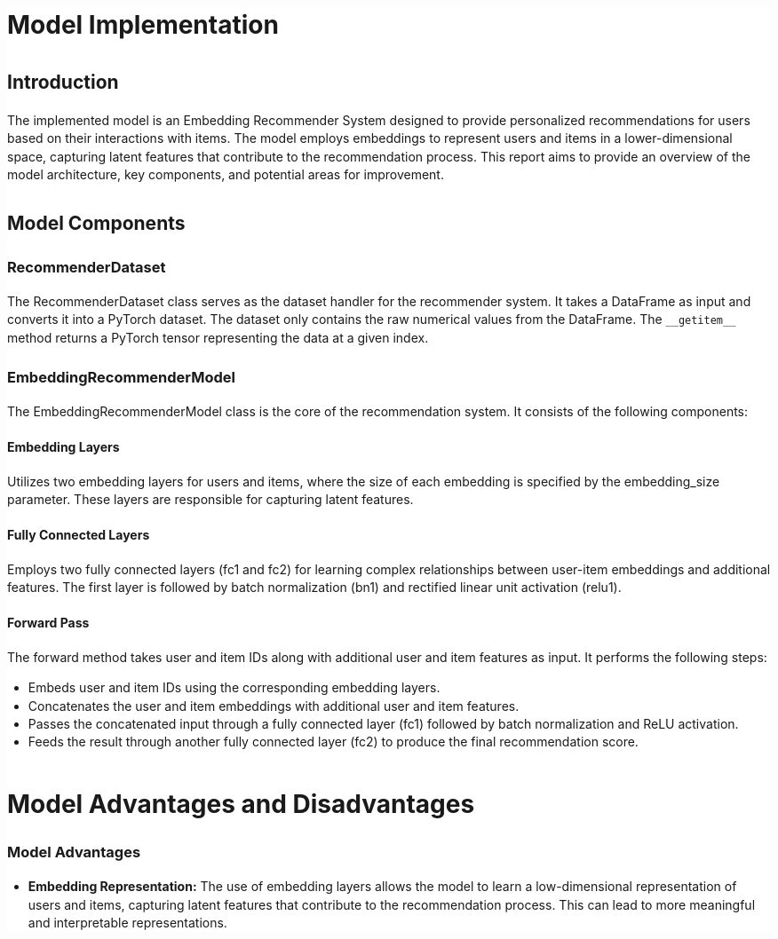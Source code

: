 # Model Implementation
## Introduction
The implemented model is an Embedding Recommender System designed to provide personalized recommendations for users based on their interactions with items. The model employs embeddings to represent users and items in a lower-dimensional space, capturing latent features that contribute to the recommendation process. This report aims to provide an overview of the model architecture, key components, and potential areas for improvement.

## Model Components
### RecommenderDataset
The RecommenderDataset class serves as the dataset handler for the recommender system. It takes a DataFrame as input and converts it into a PyTorch dataset. The dataset only contains the raw numerical values from the DataFrame. The `__getitem__` method returns a PyTorch tensor representing the data at a given index.

### EmbeddingRecommenderModel
The EmbeddingRecommenderModel class is the core of the recommendation system. It consists of the following components:

#### Embedding Layers
 Utilizes two embedding layers for users and items, where the size of each embedding is specified by the embedding_size parameter. These layers are responsible for capturing latent features.

#### Fully Connected Layers
Employs two fully connected layers (fc1 and fc2) for learning complex relationships between user-item embeddings and additional features. The first layer is followed by batch normalization (bn1) and rectified linear unit activation (relu1).

#### Forward Pass
The forward method takes user and item IDs along with additional user and item features as input. It performs the following steps:

* Embeds user and item IDs using the corresponding embedding layers.
* Concatenates the user and item embeddings with additional user and item features.
* Passes the concatenated input through a fully connected layer (fc1) followed by batch normalization and ReLU activation.
* Feeds the result through another fully connected layer (fc2) to produce the final recommendation score.


# Model Advantages and Disadvantages
### Model Advantages
* **Embedding Representation:** The use of embedding layers allows the model to learn a low-dimensional representation of users and items, capturing latent features that contribute to the recommendation process. This can lead to more meaningful and interpretable representations.
